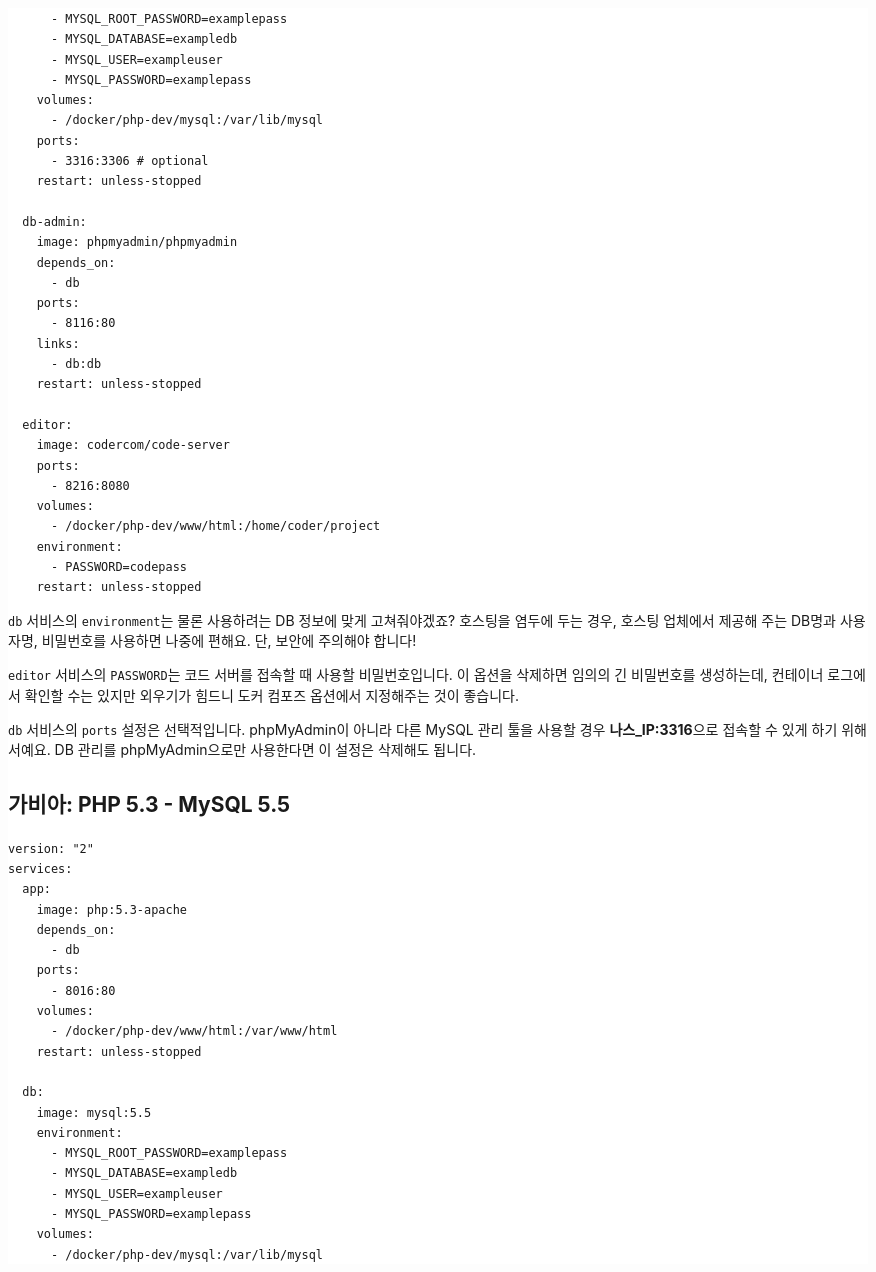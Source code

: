 ```
      - MYSQL_ROOT_PASSWORD=examplepass
      - MYSQL_DATABASE=exampledb
      - MYSQL_USER=exampleuser
      - MYSQL_PASSWORD=examplepass
    volumes:
      - /docker/php-dev/mysql:/var/lib/mysql
    ports:
      - 3316:3306 # optional
    restart: unless-stopped

  db-admin:
    image: phpmyadmin/phpmyadmin
    depends_on:
      - db
    ports:
      - 8116:80
    links:
      - db:db
    restart: unless-stopped

  editor:
    image: codercom/code-server
    ports:
      - 8216:8080
    volumes:
      - /docker/php-dev/www/html:/home/coder/project
    environment:
      - PASSWORD=codepass
    restart: unless-stopped
```

`db` 서비스의 `environment`는 물론 사용하려는 DB 정보에 맞게 고쳐줘야겠죠? 호스팅을 염두에 두는 경우, 호스팅 업체에서 제공해 주는 DB명과 사용자명, 비밀번호를 사용하면 나중에 편해요. 단, 보안에 주의해야 합니다!

`editor` 서비스의 `PASSWORD`는 코드 서버를 접속할 때 사용할 비밀번호입니다. 이 옵션을 삭제하면 임의의 긴 비밀번호를 생성하는데, 컨테이너 로그에서 확인할 수는 있지만 외우기가 힘드니 도커 컴포즈 옵션에서 지정해주는 것이 좋습니다.

`db` 서비스의 `ports` 설정은 선택적입니다. phpMyAdmin이 아니라 다른 MySQL 관리 툴을 사용할 경우 **나스_IP:3316**으로 접속할 수 있게 하기 위해서예요. DB 관리를 phpMyAdmin으로만 사용한다면 이 설정은 삭제해도 됩니다.

## 가비아: PHP 5.3 - MySQL 5.5

```
version: "2"
services:
  app:
    image: php:5.3-apache
    depends_on:
      - db
    ports:
      - 8016:80
    volumes:
      - /docker/php-dev/www/html:/var/www/html
    restart: unless-stopped

  db:
    image: mysql:5.5
    environment:
      - MYSQL_ROOT_PASSWORD=examplepass
      - MYSQL_DATABASE=exampledb
      - MYSQL_USER=exampleuser
      - MYSQL_PASSWORD=examplepass
    volumes:
      - /docker/php-dev/mysql:/var/lib/mysql
```